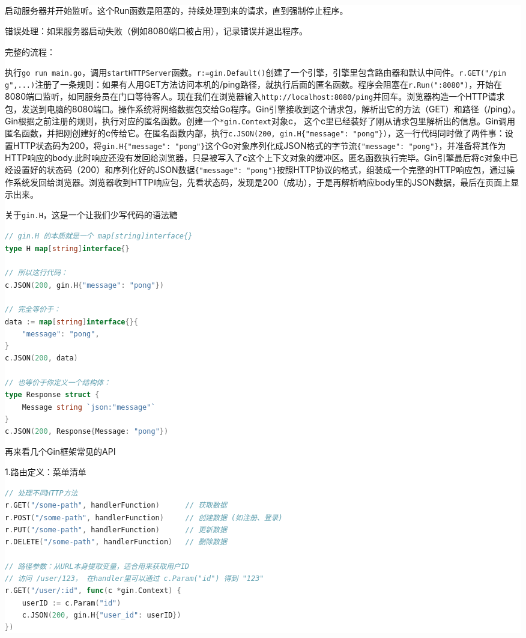 启动服务器并开始监听。这个Run函数是阻塞的，持续处理到来的请求，直到强制停止程序。

错误处理：如果服务器启动失败（例如8080端口被占用），记录错误并退出程序。

完整的流程：

执行`go run main.go`，调用`startHTTPServer`函数。`r:=gin.Default()`创建了一个引擎，引擎里包含路由器和默认中间件。`r.GET("/ping",...)`注册了一条规则：如果有人用GET方法访问本机的/ping路径，就执行后面的匿名函数。程序会阻塞在`r.Run(":8080")`，开始在8080端口监听，如同服务员在门口等待客人。现在我们在浏览器输入`http://localhost:8080/ping`并回车。浏览器构造一个HTTP请求包，发送到电脑的8080端口。操作系统将网络数据包交给Go程序。Gin引擎接收到这个请求包，解析出它的方法（GET）和路径（/ping）。Gin根据之前注册的规则，执行对应的匿名函数。创建一个`*gin.Context`对象c， 这个c里已经装好了刚从请求包里解析出的信息。Gin调用匿名函数，并把刚创建好的c传给它。在匿名函数内部，执行`c.JSON(200, gin.H{"message": "pong"})`，这一行代码同时做了两件事：设置HTTP状态码为200，将`gin.H{"message": "pong"}`这个Go对象序列化成JSON格式的字节流`{"message": "pong"}`，并准备将其作为HTTP响应的body.此时响应还没有发回给浏览器，只是被写入了c这个上下文对象的缓冲区。匿名函数执行完毕。Gin引擎最后将c对象中已经设置好的状态码（200）和序列化好的JSON数据`{"message": "pong"}`按照HTTP协议的格式，组装成一个完整的HTTP响应包，通过操作系统发回给浏览器。浏览器收到HTTP响应包，先看状态码，发现是200（成功），于是再解析响应body里的JSON数据，最后在页面上显示出来。

关于`gin.H`，这是一个让我们少写代码的语法糖

```go
// gin.H 的本质就是一个 map[string]interface{}
type H map[string]interface{}

// 所以这行代码：
c.JSON(200, gin.H{"message": "pong"})

// 完全等价于：
data := map[string]interface{}{
    "message": "pong",
}
c.JSON(200, data)

// 也等价于你定义一个结构体：
type Response struct {
    Message string `json:"message"`
}
c.JSON(200, Response{Message: "pong"})
```





再来看几个Gin框架常见的API

1.路由定义：菜单清单

```go
// 处理不同HTTP方法
r.GET("/some-path", handlerFunction)      // 获取数据
r.POST("/some-path", handlerFunction)     // 创建数据 (如注册、登录)
r.PUT("/some-path", handlerFunction)      // 更新数据
r.DELETE("/some-path", handlerFunction)   // 删除数据

// 路径参数：从URL本身提取变量，适合用来获取用户ID
// 访问 /user/123， 在handler里可以通过 c.Param("id") 得到 "123"
r.GET("/user/:id", func(c *gin.Context) {
    userID := c.Param("id")
    c.JSON(200, gin.H{"user_id": userID})
})
```
